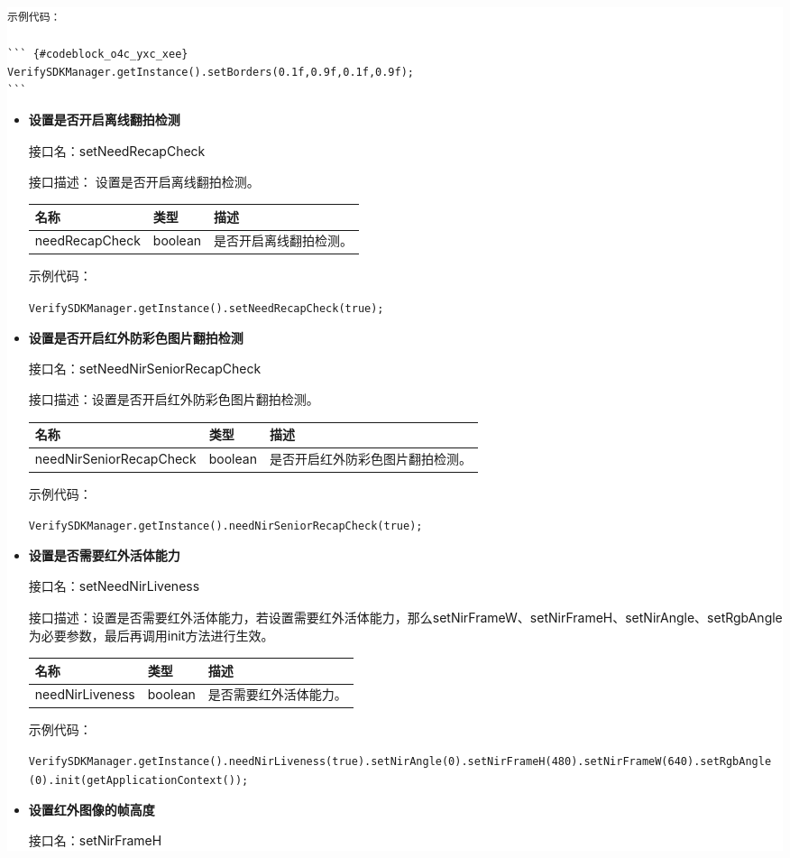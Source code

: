     示例代码：

    ``` {#codeblock_o4c_yxc_xee}
    VerifySDKManager.getInstance().setBorders(0.1f,0.9f,0.1f,0.9f);
    ```

-   **设置是否开启离线翻拍检测** 

    接口名：setNeedRecapCheck

    接口描述： 设置是否开启离线翻拍检测。

    |名称|类型|描述|
    |--|--|--|
    |needRecapCheck|boolean|是否开启离线翻拍检测。|

    示例代码：

    ``` {#codeblock_ovc_2he_u0e}
    VerifySDKManager.getInstance().setNeedRecapCheck(true);
    ```

-   **设置是否开启红外防彩色图片翻拍检测** 

    接口名：setNeedNirSeniorRecapCheck

    接口描述：设置是否开启红外防彩色图片翻拍检测。

    |名称|类型|描述|
    |--|--|--|
    |needNirSeniorRecapCheck|boolean|是否开启红外防彩色图片翻拍检测。|

    示例代码：

    ``` {#codeblock_zv3_9ly_iwo}
    VerifySDKManager.getInstance().needNirSeniorRecapCheck(true);
    ```

-   **设置是否需要红外活体能力** 

    接口名：setNeedNirLiveness

    接口描述：设置是否需要红外活体能力，若设置需要红外活体能力，那么setNirFrameW、setNirFrameH、setNirAngle、setRgbAngle为必要参数，最后再调用init方法进行生效。

    |名称|类型|描述|
    |--|--|--|
    |needNirLiveness|boolean|是否需要红外活体能力。|

    示例代码：

    ``` {#codeblock_h56_hl9_kje}
    VerifySDKManager.getInstance().needNirLiveness(true).setNirAngle(0).setNirFrameH(480).setNirFrameW(640).setRgbAngle(0).init(getApplicationContext());
    ```

-   **设置红外图像的帧高度** 

    接口名：setNirFrameH
